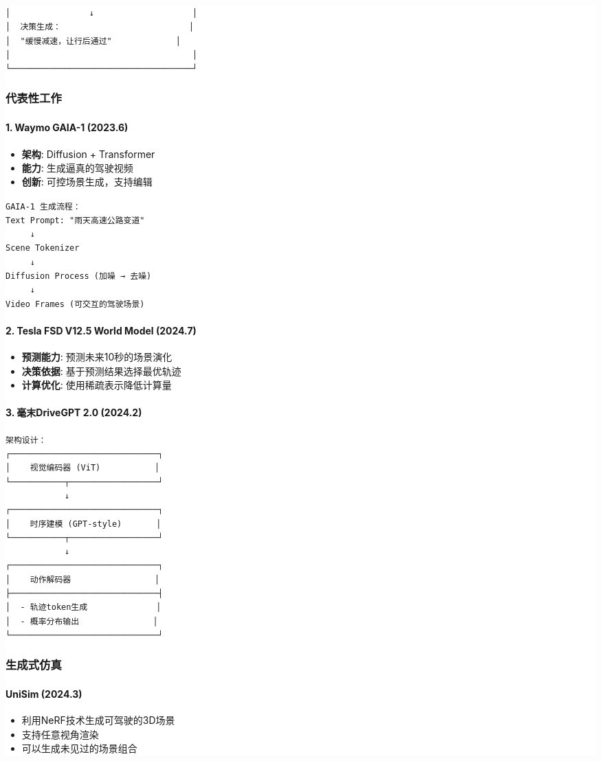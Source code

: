 ```
│                ↓                    │
│  决策生成：                          │
│  "缓慢减速，让行后通过"             │
│                                     │
└─────────────────────────────────────┘
```

### 代表性工作

#### 1. Waymo GAIA-1 (2023.6)
- **架构**: Diffusion + Transformer
- **能力**: 生成逼真的驾驶视频
- **创新**: 可控场景生成，支持编辑

```
GAIA-1 生成流程：
Text Prompt: "雨天高速公路变道"
     ↓
Scene Tokenizer
     ↓
Diffusion Process (加噪 → 去噪)
     ↓
Video Frames (可交互的驾驶场景)
```

#### 2. Tesla FSD V12.5 World Model (2024.7)
- **预测能力**: 预测未来10秒的场景演化
- **决策依据**: 基于预测结果选择最优轨迹
- **计算优化**: 使用稀疏表示降低计算量

#### 3. 毫末DriveGPT 2.0 (2024.2)
```
架构设计：
┌──────────────────────────────┐
│    视觉编码器 (ViT)           │
└───────────┬──────────────────┘
            ↓
┌──────────────────────────────┐
│    时序建模 (GPT-style)       │
└───────────┬──────────────────┘
            ↓
┌──────────────────────────────┐
│    动作解码器                 │
├──────────────────────────────┤
│  - 轨迹token生成              │
│  - 概率分布输出               │
└──────────────────────────────┘
```

### 生成式仿真

#### UniSim (2024.3)
- 利用NeRF技术生成可驾驶的3D场景
- 支持任意视角渲染
- 可以生成未见过的场景组合
